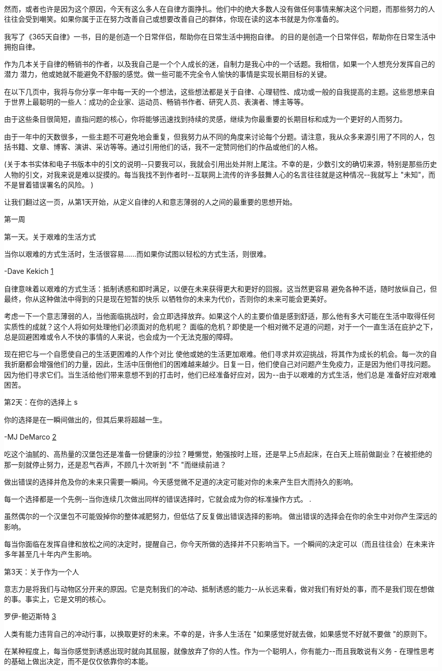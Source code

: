 然而，或者也许是因为这个原因，今天有这么多人在自律方面挣扎。他们中的绝大多数人没有做任何事情来解决这个问题，而那些努力的人往往会受到嘲笑。如果你属于正在努力改善自己或想要改善自己的群体，你现在读的这本书就是为你准备的。

我写了《365天自律》一书，目的是创造一个日常伴侣，帮助你在日常生活中拥抱自律。 的目的是创造一个日常伴侣，帮助你在日常生活中拥抱自律。

作为几本关于自律的畅销书的作者，以及我自己是一个个人成长的迷，自制力是我心中的一个话题。我相信，如果一个人想充分发挥自己的潜力 潜力，他或她就不能避免不舒服的感觉。做一些可能不完全令人愉快的事情是实现长期目标的关键。

在以下几页中，我将与你分享一年中每一天的一个想法，这些想法都是关于自律、心理韧性、成功或一般的自我提高的主题。这些思想来自于世界上最聪明的一些人：成功的企业家、运动员、畅销书作者、研究人员、表演者、博主等等。

由于这些条目很简短，直指问题的核心，你将能够迅速找到持续的灵感，继续为你最重要的长期目标和成为一个更好的人而努力。

由于一年中的天数很多，一些主题不可避免地会重复，但我努力从不同的角度来讨论每个分题。请注意，我从众多来源引用了不同的人，包括书籍、文章、博客、演讲、采访等等。通过引用他们的话，我不一定赞同他们的作品或他们的人格。

(关于本书实体和电子书版本中的引文的说明--只要我可以，我就会引用出处并附上尾注。不幸的是，少数引文的确切来源，特别是那些历史人物的引文，对我来说是难以捉摸的。每当我找不到作者时--互联网上流传的许多鼓舞人心的名言往往就是这种情况--我就写上 "未知"，而不是冒着错误署名的风险。 )

让我们翻过这一页，从第1天开始，从定义自律的人和意志薄弱的人之间的最重要的思想开始。

第一周

第一天。关于艰难的生活方式

当你以艰难的方式生活时，生活很容易......而如果你试图以轻松的方式生活，则很难。

-Dave Kekich [1](#calibre_link-708)

自律意味着以艰难的方式生活：抵制诱惑和即时满足，以便在未来获得更大和更好的回报。这当然更容易 避免各种不适，随时放纵自己，但最终，你从这种做法中得到的只是现在短暂的快乐 以牺牲你的未来为代价，否则你的未来可能会更美好。

考虑一下一个意志薄弱的人，当他面临挑战时，会立即选择放弃。如果这个人的主要价值是感到舒适，那么他有多大可能在生活中取得任何实质性的成就？这个人将如何处理他们必须面对的危机呢？ 面临的危机？即使是一个相对微不足道的问题，对于一个一直生活在庇护之下，总是回避困难或令人不快的事情的人来说，也会成为一个无法克服的障碍。

现在把它与一个自愿使自己的生活更困难的人作个对比 使他或她的生活更加艰难。他们寻求并欢迎挑战，将其作为成长的机会。每一次的自我折磨都会增强他们的力量，因此，生活中压倒他们的困难越来越少。日复一日，他们使自己对问题产生免疫力，正是因为他们寻找问题。 因为他们寻求它们。当生活给他们带来意想不到的打击时，他们已经准备好应对，因为--由于以艰难的方式生活，他们总是 准备好应对艰难困苦。

第2天：在你的选择上 s

你的选择是在一瞬间做出的，但其后果将超越一生。

-MJ DeMarco [2](#calibre_link-61)

吃这个油腻的、高热量的汉堡包还是准备一份健康的沙拉？睡懒觉，勉强按时上班，还是早上5点起床，在白天上班前做副业？在被拒绝的那一刻就停止努力，还是忍气吞声，不顾几十次听到 "不 "而继续前进？

做出错误的选择并危及你的未来只需要一瞬间。今天感觉微不足道的决定可能对你的未来产生巨大而持久的影响。

每一个选择都是一个先例--当你连续几次做出同样的错误选择时，它就会成为你的标准操作方式。 .

虽然偶尔的一个汉堡包不可能毁掉你的整体减肥努力，但低估了反复做出错误选择的影响。 做出错误的选择会在你的余生中对你产生深远的影响。

每当你面临在发挥自律和放松之间的决定时，提醒自己，你今天所做的选择并不只影响当下。一个瞬间的决定可以（而且往往会）在未来许多年甚至几十年内产生影响。

第3天：关于作为一个人

意志力是将我们与动物区分开来的原因。它是克制我们的冲动、抵制诱惑的能力--从长远来看，做对我们有好处的事，而不是我们现在想做的事。事实上，它是文明的核心。

罗伊-鲍迈斯特 [3](#calibre_link-239)

人类有能力违背自己的冲动行事，以换取更好的未来。不幸的是，许多人生活在 "如果感觉好就去做，如果感觉不好就不要做 "的原则下。

在某种程度上，每当你感觉到诱惑出现时就向其屈服，就像放弃了你的人性。作为一个聪明人，你有能力--而且我敢说有义务 - 在理性思考的基础上做出决定，而不是仅仅依靠你的本能。
